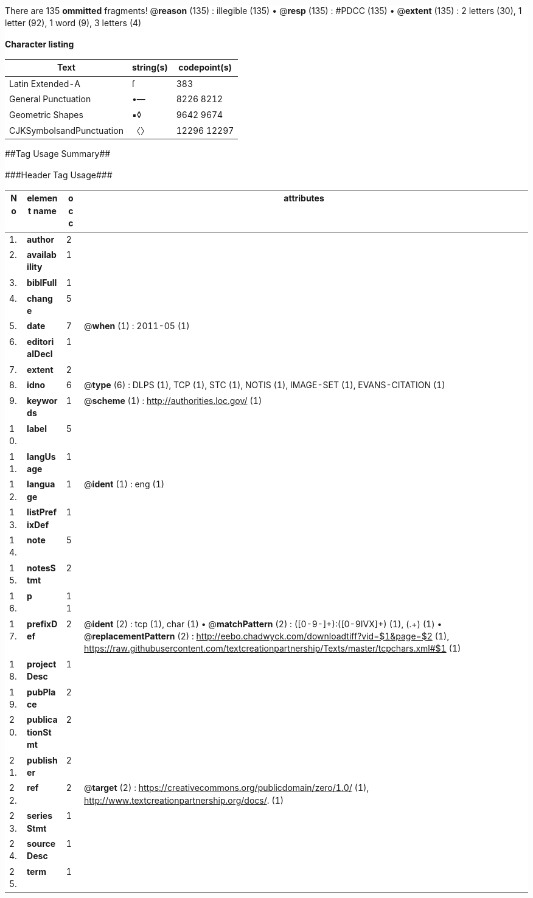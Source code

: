 There are 135 **ommitted** fragments! 
 @__reason__ (135) : illegible (135)  •  @__resp__ (135) : #PDCC (135)  •  @__extent__ (135) : 2 letters (30), 1 letter (92), 1 word (9), 3 letters (4)

**Character listing**


|Text|string(s)|codepoint(s)|
|---|---|---|
|Latin Extended-A|ſ|383|
|General Punctuation|•—|8226 8212|
|Geometric Shapes|▪◊|9642 9674|
|CJKSymbolsandPunctuation|〈〉|12296 12297|

##Tag Usage Summary##

###Header Tag Usage###

|No|element name|occ|attributes|
|---|---|---|---|
|1.|__author__|2||
|2.|__availability__|1||
|3.|__biblFull__|1||
|4.|__change__|5||
|5.|__date__|7| @__when__ (1) : 2011-05 (1)|
|6.|__editorialDecl__|1||
|7.|__extent__|2||
|8.|__idno__|6| @__type__ (6) : DLPS (1), TCP (1), STC (1), NOTIS (1), IMAGE-SET (1), EVANS-CITATION (1)|
|9.|__keywords__|1| @__scheme__ (1) : http://authorities.loc.gov/ (1)|
|10.|__label__|5||
|11.|__langUsage__|1||
|12.|__language__|1| @__ident__ (1) : eng (1)|
|13.|__listPrefixDef__|1||
|14.|__note__|5||
|15.|__notesStmt__|2||
|16.|__p__|11||
|17.|__prefixDef__|2| @__ident__ (2) : tcp (1), char (1)  •  @__matchPattern__ (2) : ([0-9\-]+):([0-9IVX]+) (1), (.+) (1)  •  @__replacementPattern__ (2) : http://eebo.chadwyck.com/downloadtiff?vid=$1&page=$2 (1), https://raw.githubusercontent.com/textcreationpartnership/Texts/master/tcpchars.xml#$1 (1)|
|18.|__projectDesc__|1||
|19.|__pubPlace__|2||
|20.|__publicationStmt__|2||
|21.|__publisher__|2||
|22.|__ref__|2| @__target__ (2) : https://creativecommons.org/publicdomain/zero/1.0/ (1), http://www.textcreationpartnership.org/docs/. (1)|
|23.|__seriesStmt__|1||
|24.|__sourceDesc__|1||
|25.|__term__|1||